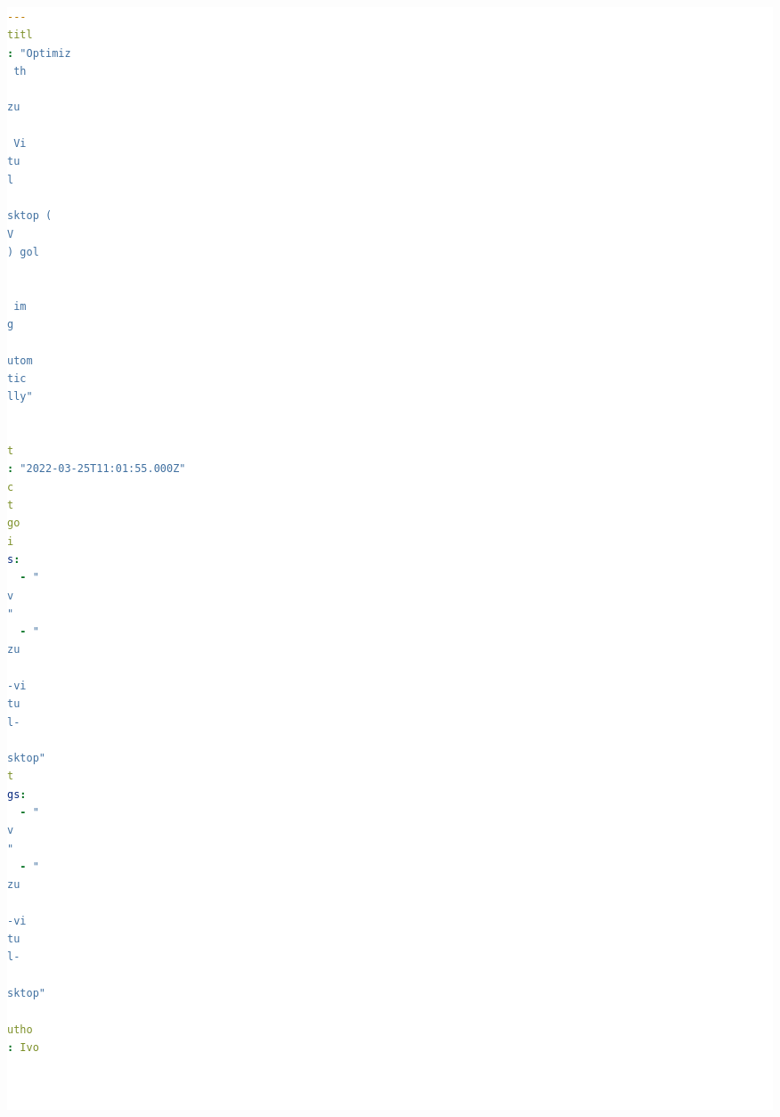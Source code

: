 ```yaml
---
titl
: "Optimiz
 th
 
zu

 Vi
tu
l 

sktop (
V
) gol


 im
g
 
utom
tic
lly"


t
: "2022-03-25T11:01:55.000Z"
c
t
go
i
s: 
  - "
v
"
  - "
zu

-vi
tu
l-

sktop"
t
gs: 
  - "
v
"
  - "
zu

-vi
tu
l-

sktop"

utho
: Ivo 





```